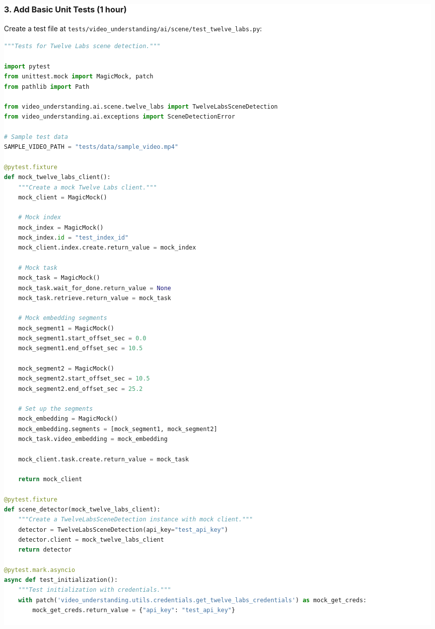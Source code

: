 ### 3. Add Basic Unit Tests (1 hour)

Create a test file at `tests/video_understanding/ai/scene/test_twelve_labs.py`:

```python
"""Tests for Twelve Labs scene detection."""

import pytest
from unittest.mock import MagicMock, patch
from pathlib import Path

from video_understanding.ai.scene.twelve_labs import TwelveLabsSceneDetection
from video_understanding.ai.exceptions import SceneDetectionError

# Sample test data
SAMPLE_VIDEO_PATH = "tests/data/sample_video.mp4"

@pytest.fixture
def mock_twelve_labs_client():
    """Create a mock Twelve Labs client."""
    mock_client = MagicMock()
    
    # Mock index
    mock_index = MagicMock()
    mock_index.id = "test_index_id"
    mock_client.index.create.return_value = mock_index
    
    # Mock task
    mock_task = MagicMock()
    mock_task.wait_for_done.return_value = None
    mock_task.retrieve.return_value = mock_task
    
    # Mock embedding segments
    mock_segment1 = MagicMock()
    mock_segment1.start_offset_sec = 0.0
    mock_segment1.end_offset_sec = 10.5
    
    mock_segment2 = MagicMock()
    mock_segment2.start_offset_sec = 10.5
    mock_segment2.end_offset_sec = 25.2
    
    # Set up the segments
    mock_embedding = MagicMock()
    mock_embedding.segments = [mock_segment1, mock_segment2]
    mock_task.video_embedding = mock_embedding
    
    mock_client.task.create.return_value = mock_task
    
    return mock_client

@pytest.fixture
def scene_detector(mock_twelve_labs_client):
    """Create a TwelveLabsSceneDetection instance with mock client."""
    detector = TwelveLabsSceneDetection(api_key="test_api_key")
    detector.client = mock_twelve_labs_client
    return detector

@pytest.mark.asyncio
async def test_initialization():
    """Test initialization with credentials."""
    with patch('video_understanding.utils.credentials.get_twelve_labs_credentials') as mock_get_creds:
        mock_get_creds.return_value = {"api_key": "test_api_key"}
        
```
